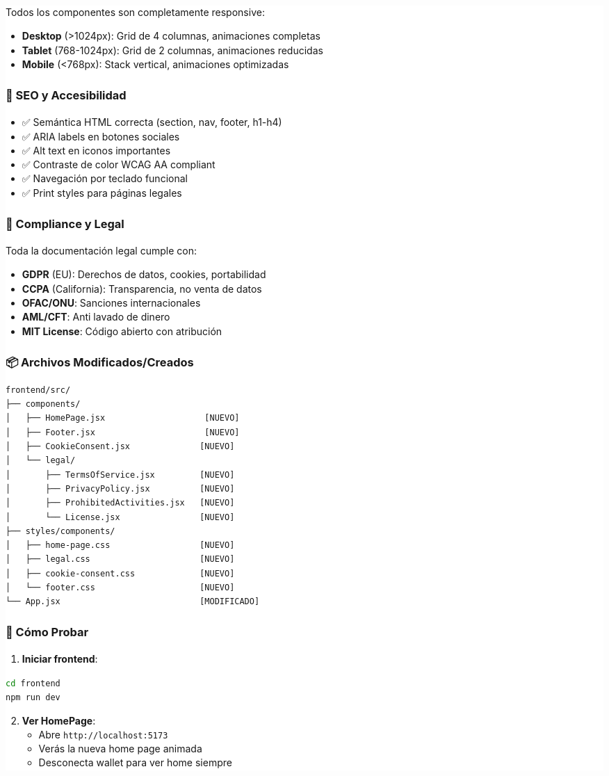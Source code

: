 Todos los componentes son completamente responsive:
- **Desktop** (>1024px): Grid de 4 columnas, animaciones completas
- **Tablet** (768-1024px): Grid de 2 columnas, animaciones reducidas
- **Mobile** (<768px): Stack vertical, animaciones optimizadas

### 🎯 SEO y Accesibilidad

- ✅ Semántica HTML correcta (section, nav, footer, h1-h4)
- ✅ ARIA labels en botones sociales
- ✅ Alt text en iconos importantes
- ✅ Contraste de color WCAG AA compliant
- ✅ Navegación por teclado funcional
- ✅ Print styles para páginas legales

### 🔐 Compliance y Legal

Toda la documentación legal cumple con:
- **GDPR** (EU): Derechos de datos, cookies, portabilidad
- **CCPA** (California): Transparencia, no venta de datos
- **OFAC/ONU**: Sanciones internacionales
- **AML/CFT**: Anti lavado de dinero
- **MIT License**: Código abierto con atribución

### 📦 Archivos Modificados/Creados

```
frontend/src/
├── components/
│   ├── HomePage.jsx                    [NUEVO]
│   ├── Footer.jsx                      [NUEVO]
│   ├── CookieConsent.jsx              [NUEVO]
│   └── legal/
│       ├── TermsOfService.jsx         [NUEVO]
│       ├── PrivacyPolicy.jsx          [NUEVO]
│       ├── ProhibitedActivities.jsx   [NUEVO]
│       └── License.jsx                [NUEVO]
├── styles/components/
│   ├── home-page.css                  [NUEVO]
│   ├── legal.css                      [NUEVO]
│   ├── cookie-consent.css             [NUEVO]
│   └── footer.css                     [NUEVO]
└── App.jsx                            [MODIFICADO]
```

### 🧪 Cómo Probar

1. **Iniciar frontend**:
```bash
cd frontend
npm run dev
```

2. **Ver HomePage**:
   - Abre `http://localhost:5173`
   - Verás la nueva home page animada
   - Desconecta wallet para ver home siempre
